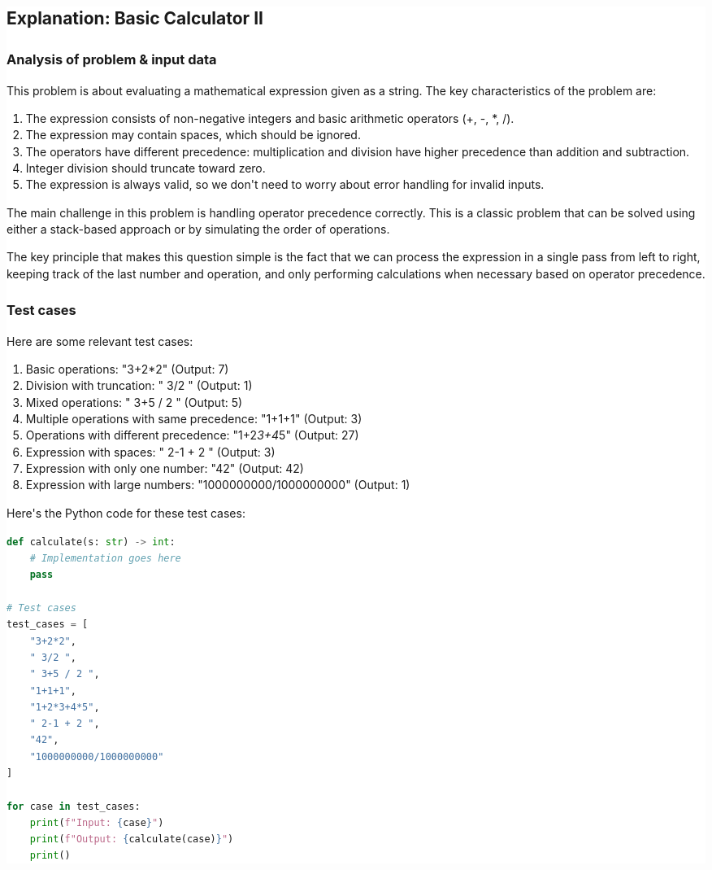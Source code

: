 ## Explanation: Basic Calculator II

### Analysis of problem & input data

This problem is about evaluating a mathematical expression given as a string. The key characteristics of the problem are:

1. The expression consists of non-negative integers and basic arithmetic operators (+, -, \*, /).
2. The expression may contain spaces, which should be ignored.
3. The operators have different precedence: multiplication and division have higher precedence than addition and subtraction.
4. Integer division should truncate toward zero.
5. The expression is always valid, so we don't need to worry about error handling for invalid inputs.

The main challenge in this problem is handling operator precedence correctly. This is a classic problem that can be solved using either a stack-based approach or by simulating the order of operations.

The key principle that makes this question simple is the fact that we can process the expression in a single pass from left to right, keeping track of the last number and operation, and only performing calculations when necessary based on operator precedence.

### Test cases

Here are some relevant test cases:

1. Basic operations: "3+2\*2" (Output: 7)
2. Division with truncation: " 3/2 " (Output: 1)
3. Mixed operations: " 3+5 / 2 " (Output: 5)
4. Multiple operations with same precedence: "1+1+1" (Output: 3)
5. Operations with different precedence: "1+2*3+4*5" (Output: 27)
6. Expression with spaces: " 2-1 + 2 " (Output: 3)
7. Expression with only one number: "42" (Output: 42)
8. Expression with large numbers: "1000000000/1000000000" (Output: 1)

Here's the Python code for these test cases:

```python
def calculate(s: str) -> int:
    # Implementation goes here
    pass

# Test cases
test_cases = [
    "3+2*2",
    " 3/2 ",
    " 3+5 / 2 ",
    "1+1+1",
    "1+2*3+4*5",
    " 2-1 + 2 ",
    "42",
    "1000000000/1000000000"
]

for case in test_cases:
    print(f"Input: {case}")
    print(f"Output: {calculate(case)}")
    print()
```
